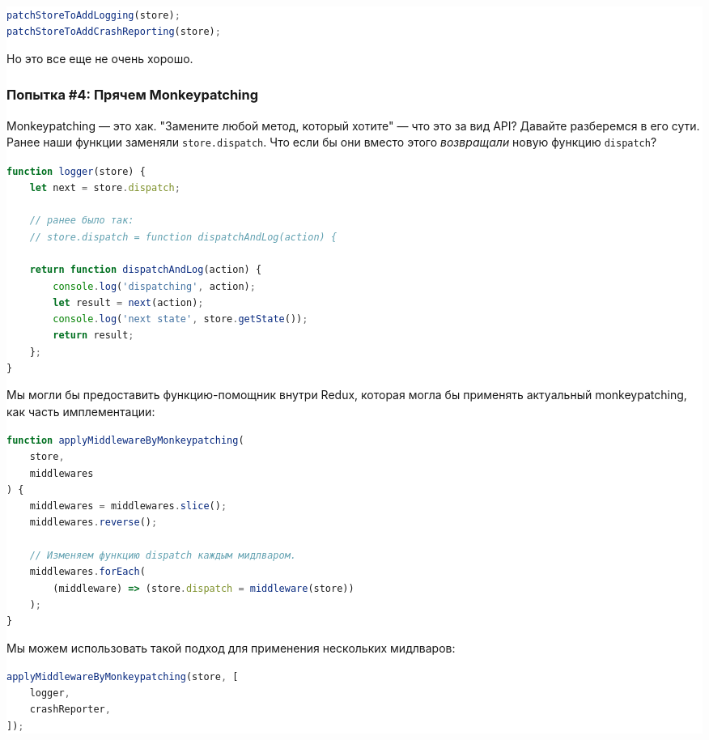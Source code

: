 ```js
patchStoreToAddLogging(store);
patchStoreToAddCrashReporting(store);
```

Но это все еще не очень хорошо.

### Попытка #4: Прячем Monkeypatching

Monkeypatching — это хак. "Замените любой метод, который хотите" — что это за вид API? Давайте разберемся в его сути. Ранее наши функции заменяли `store.dispatch`. Что если бы они вместо этого _возвращали_ новую функцию `dispatch`?

```js
function logger(store) {
    let next = store.dispatch;

    // ранее было так:
    // store.dispatch = function dispatchAndLog(action) {

    return function dispatchAndLog(action) {
        console.log('dispatching', action);
        let result = next(action);
        console.log('next state', store.getState());
        return result;
    };
}
```

Мы могли бы предоставить функцию-помощник внутри Redux, которая могла бы применять актуальный monkeypatching, как часть имплементации:

```js
function applyMiddlewareByMonkeypatching(
    store,
    middlewares
) {
    middlewares = middlewares.slice();
    middlewares.reverse();

    // Изменяем функцию dispatch каждым мидлваром.
    middlewares.forEach(
        (middleware) => (store.dispatch = middleware(store))
    );
}
```

Мы можем использовать такой подход для применения нескольких мидлваров:

```js
applyMiddlewareByMonkeypatching(store, [
    logger,
    crashReporter,
]);
```
